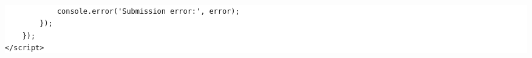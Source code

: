                 console.error('Submission error:', error);
            });
        });
    </script>
</body>
</html>
